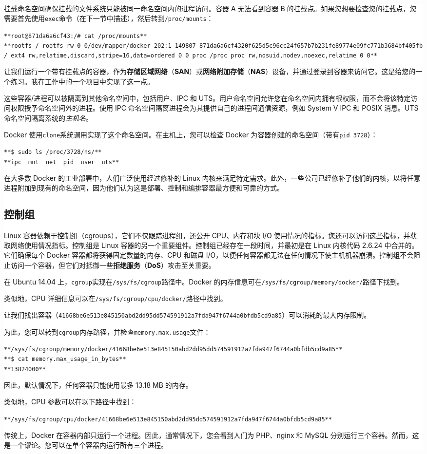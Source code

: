 挂载命名空间确保挂载的文件系统只能被同一命名空间内的进程访问。容器 A 无法看到容器 B 的挂载点。如果您想要检查您的挂载点，您需要首先使用`exec`命令（在下一节中描述），然后转到`/proc/mounts`：

```
**root@871da6a6cf43:/# cat /proc/mounts**
**rootfs / rootfs rw 0 0/dev/mapper/docker-202:1-149807 871da6a6cf4320f625d5c96cc24f657b7b231fe89774e09fc771b3684bf405fb / ext4 rw,relatime,discard,stripe=16,data=ordered 0 0 proc /proc proc rw,nosuid,nodev,noexec,relatime 0 0** 

```

让我们运行一个带有挂载点的容器，作为**存储区域网络**（**SAN**）或**网络附加存储**（**NAS**）设备，并通过登录到容器来访问它。这是给您的一个练习。我在工作中的一个项目中实现了这一点。

这些容器/进程可以被隔离到其他命名空间中，包括用户、IPC 和 UTS。用户命名空间允许您在命名空间内拥有根权限，而不会将该特定访问权限授予命名空间外的进程。使用 IPC 命名空间隔离进程会为其提供自己的进程间通信资源，例如 System V IPC 和 POSIX 消息。UTS 命名空间隔离系统的*主机名*。

Docker 使用`clone`系统调用实现了这个命名空间。在主机上，您可以检查 Docker 为容器创建的命名空间（带有`pid 3728`）：

```
**$ sudo ls /proc/3728/ns/**
**ipc  mnt  net  pid  user  uts** 

```

在大多数 Docker 的工业部署中，人们广泛使用经过修补的 Linux 内核来满足特定需求。此外，一些公司已经修补了他们的内核，以将任意进程附加到现有的命名空间，因为他们认为这是部署、控制和编排容器最方便和可靠的方式。

## 控制组

Linux 容器依赖于控制组（cgroups），它们不仅跟踪进程组，还公开 CPU、内存和块 I/O 使用情况的指标。您还可以访问这些指标，并获取网络使用情况指标。控制组是 Linux 容器的另一个重要组件。控制组已经存在一段时间，并最初是在 Linux 内核代码 2.6.24 中合并的。它们确保每个 Docker 容器都将获得固定数量的内存、CPU 和磁盘 I/O，以便任何容器都无法在任何情况下使主机机器崩溃。控制组不会阻止访问一个容器，但它们对抵御一些**拒绝服务**（**DoS**）攻击至关重要。

在 Ubuntu 14.04 上，`cgroup`实现在`/sys/fs/cgroup`路径中。Docker 的内存信息可在`/sys/fs/cgroup/memory/docker/`路径下找到。

类似地，CPU 详细信息可以在`/sys/fs/cgroup/cpu/docker/`路径中找到。

让我们找出容器（`41668be6e513e845150abd2dd95dd574591912a7fda947f6744a0bfdb5cd9a85`）可以消耗的最大内存限制。

为此，您可以转到`cgroup`内存路径，并检查`memory.max.usage`文件：

```
**/sys/fs/cgroup/memory/docker/41668be6e513e845150abd2dd95dd574591912a7fda947f6744a0bfdb5cd9a85**
**$ cat memory.max_usage_in_bytes**
**13824000**

```

因此，默认情况下，任何容器只能使用最多 13.18 MB 的内存。

类似地，CPU 参数可以在以下路径中找到：

```
**/sys/fs/cgroup/cpu/docker/41668be6e513e845150abd2dd95dd574591912a7fda947f6744a0bfdb5cd9a85**

```

传统上，Docker 在容器内部只运行一个进程。因此，通常情况下，您会看到人们为 PHP、nginx 和 MySQL 分别运行三个容器。然而，这是一个谬论。您可以在单个容器内运行所有三个进程。
